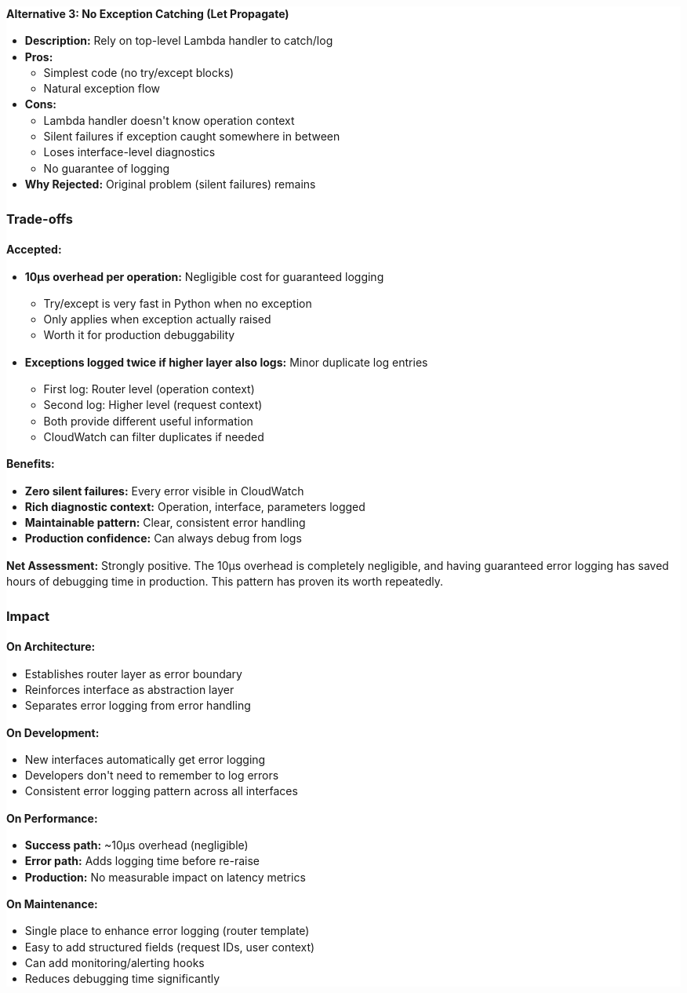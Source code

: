 **Alternative 3: No Exception Catching (Let Propagate)**
- **Description:** Rely on top-level Lambda handler to catch/log
- **Pros:**
  - Simplest code (no try/except blocks)
  - Natural exception flow
- **Cons:**
  - Lambda handler doesn't know operation context
  - Silent failures if exception caught somewhere in between
  - Loses interface-level diagnostics
  - No guarantee of logging
- **Why Rejected:** Original problem (silent failures) remains

### Trade-offs

**Accepted:**
- **10μs overhead per operation:** Negligible cost for guaranteed logging
  - Try/except is very fast in Python when no exception
  - Only applies when exception actually raised
  - Worth it for production debuggability

- **Exceptions logged twice if higher layer also logs:** Minor duplicate log entries
  - First log: Router level (operation context)
  - Second log: Higher level (request context)
  - Both provide different useful information
  - CloudWatch can filter duplicates if needed

**Benefits:**
- **Zero silent failures:** Every error visible in CloudWatch
- **Rich diagnostic context:** Operation, interface, parameters logged
- **Maintainable pattern:** Clear, consistent error handling
- **Production confidence:** Can always debug from logs

**Net Assessment:**
Strongly positive. The 10μs overhead is completely negligible, and having guaranteed error logging has saved hours of debugging time in production. This pattern has proven its worth repeatedly.

### Impact

**On Architecture:**
- Establishes router layer as error boundary
- Reinforces interface as abstraction layer
- Separates error logging from error handling

**On Development:**
- New interfaces automatically get error logging
- Developers don't need to remember to log errors
- Consistent error logging pattern across all interfaces

**On Performance:**
- **Success path:** ~10μs overhead (negligible)
- **Error path:** Adds logging time before re-raise
- **Production:** No measurable impact on latency metrics

**On Maintenance:**
- Single place to enhance error logging (router template)
- Easy to add structured fields (request IDs, user context)
- Can add monitoring/alerting hooks
- Reduces debugging time significantly
